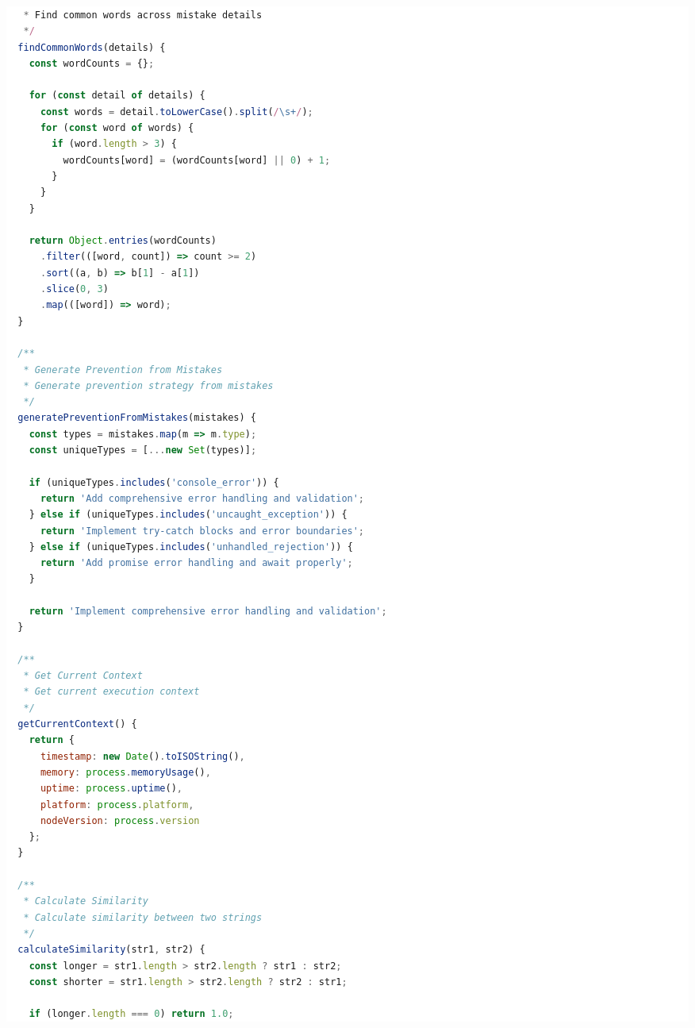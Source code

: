 ```javascript
   * Find common words across mistake details
   */
  findCommonWords(details) {
    const wordCounts = {};
    
    for (const detail of details) {
      const words = detail.toLowerCase().split(/\s+/);
      for (const word of words) {
        if (word.length > 3) {
          wordCounts[word] = (wordCounts[word] || 0) + 1;
        }
      }
    }
    
    return Object.entries(wordCounts)
      .filter(([word, count]) => count >= 2)
      .sort((a, b) => b[1] - a[1])
      .slice(0, 3)
      .map(([word]) => word);
  }

  /**
   * Generate Prevention from Mistakes
   * Generate prevention strategy from mistakes
   */
  generatePreventionFromMistakes(mistakes) {
    const types = mistakes.map(m => m.type);
    const uniqueTypes = [...new Set(types)];
    
    if (uniqueTypes.includes('console_error')) {
      return 'Add comprehensive error handling and validation';
    } else if (uniqueTypes.includes('uncaught_exception')) {
      return 'Implement try-catch blocks and error boundaries';
    } else if (uniqueTypes.includes('unhandled_rejection')) {
      return 'Add promise error handling and await properly';
    }
    
    return 'Implement comprehensive error handling and validation';
  }

  /**
   * Get Current Context
   * Get current execution context
   */
  getCurrentContext() {
    return {
      timestamp: new Date().toISOString(),
      memory: process.memoryUsage(),
      uptime: process.uptime(),
      platform: process.platform,
      nodeVersion: process.version
    };
  }

  /**
   * Calculate Similarity
   * Calculate similarity between two strings
   */
  calculateSimilarity(str1, str2) {
    const longer = str1.length > str2.length ? str1 : str2;
    const shorter = str1.length > str2.length ? str2 : str1;
    
    if (longer.length === 0) return 1.0;
```
